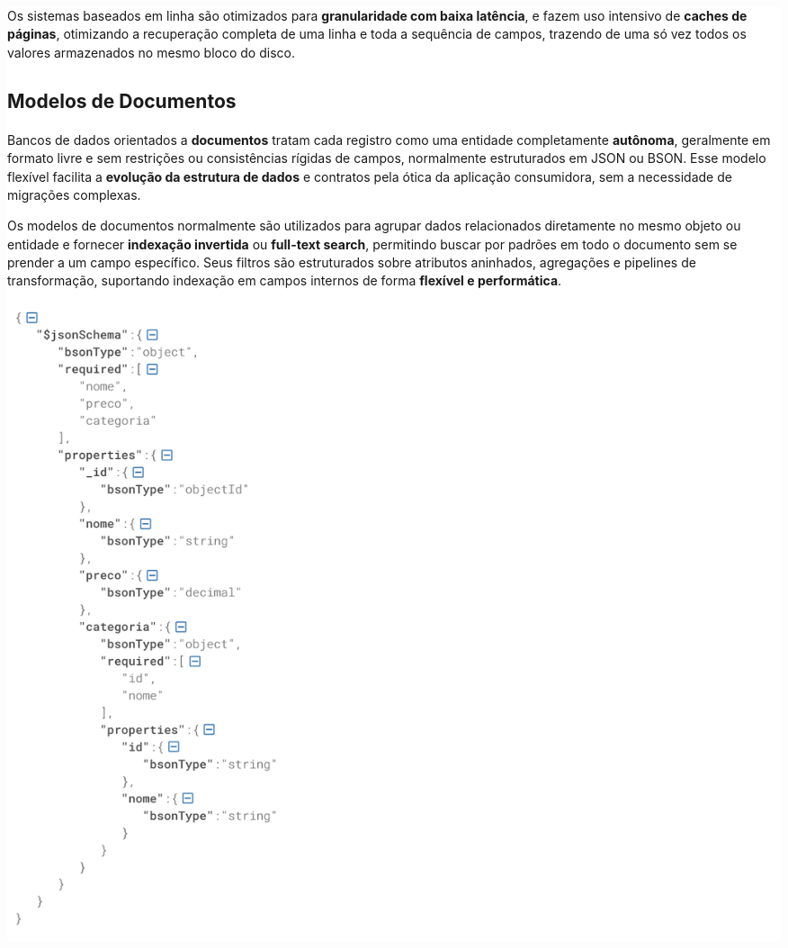 Os sistemas baseados em linha são otimizados para **granularidade com baixa latência**, e fazem uso intensivo de **caches de páginas**, otimizando a recuperação completa de uma linha e toda a sequência de campos, trazendo de uma só vez todos os valores armazenados no mesmo bloco do disco. 

## Modelos de Documentos 

Bancos de dados orientados a **documentos** tratam cada registro como uma entidade completamente **autônoma**, geralmente em formato livre e sem restrições ou consistências rígidas de campos, normalmente estruturados em JSON ou BSON. Esse modelo flexível facilita a **evolução da estrutura de dados** e contratos pela ótica da aplicação consumidora, sem a necessidade de migrações complexas.  

Os modelos de documentos normalmente são utilizados para agrupar dados relacionados diretamente no mesmo objeto ou entidade e fornecer **indexação invertida** ou **full-text search**, permitindo buscar por padrões em todo o documento sem se prender a um campo específico. Seus filtros são estruturados sobre atributos aninhados, agregações e pipelines de transformação, suportando indexação em campos internos de forma **flexível e performática**. 

![Documento](/assets/images/system-design/databases-documentos.png)
